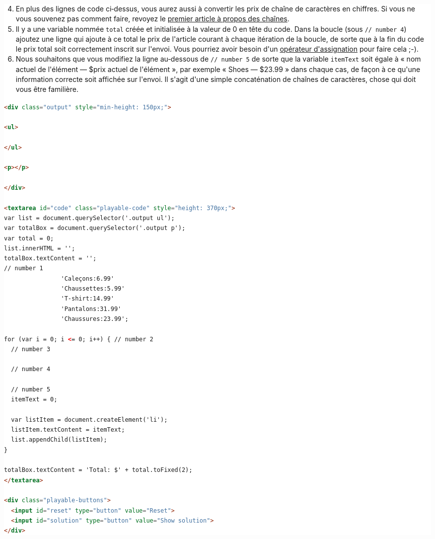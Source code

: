 4.  En plus des lignes de code ci‑dessus, vous aurez aussi à convertir les prix de chaîne de caractères en chiffres. Si vous ne vous souvenez pas comment faire, revoyez le [premier article à propos des chaînes](/fr/docs/Learn/JavaScript/First_steps/Strings#numbers_versus_strings).
5.  Il y a une variable nommée `total` créée et initialisée à la valeur de 0 en tête du code. Dans la boucle (sous `// number 4`) ajoutez une ligne qui ajoute à ce total le prix de l'article courant à chaque itération de la boucle, de sorte que à la fin du code le prix total soit correctement inscrit sur l'envoi. Vous pourriez avoir besoin d'un [opérateur d'assignation](/fr/docs/Learn/JavaScript/First_steps/Math#assignment_operators) pour faire cela ;-).
6.  Nous souhaitons que vous modifiez la ligne au‑dessous de  `// number 5` de sorte que la variable `itemText` soit égale à «&nbsp;nom actuel de l'élément — $prix actuel de l'élément&nbsp;», par exemple «&nbsp;Shoes — $23.99&nbsp;» dans chaque cas, de façon à ce qu'une information correcte soit affichée sur l'envoi. Il s'agit d'une simple concaténation de chaînes de caractères, chose qui doit vous être familière.

```html hidden
<div class="output" style="min-height: 150px;">

<ul>

</ul>

<p></p>

</div>

<textarea id="code" class="playable-code" style="height: 370px;">
var list = document.querySelector('.output ul');
var totalBox = document.querySelector('.output p');
var total = 0;
list.innerHTML = '';
totalBox.textContent = '';
// number 1
                'Caleçons:6.99'
                'Chaussettes:5.99'
                'T-shirt:14.99'
                'Pantalons:31.99'
                'Chaussures:23.99';

for (var i = 0; i <= 0; i++) { // number 2
  // number 3

  // number 4

  // number 5
  itemText = 0;

  var listItem = document.createElement('li');
  listItem.textContent = itemText;
  list.appendChild(listItem);
}

totalBox.textContent = 'Total: $' + total.toFixed(2);
</textarea>

<div class="playable-buttons">
  <input id="reset" type="button" value="Reset">
  <input id="solution" type="button" value="Show solution">
</div>
```
